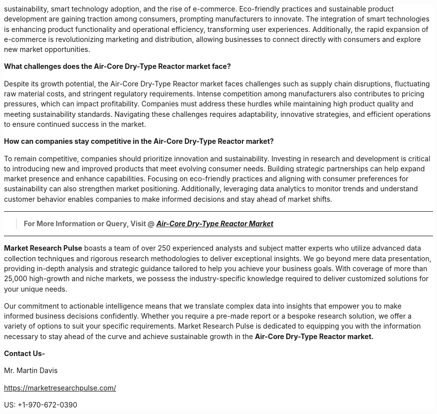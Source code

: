 sustainability, smart technology adoption, and the rise of e-commerce. Eco-friendly practices and sustainable product development are gaining traction among consumers, prompting manufacturers to innovate. The integration of smart technologies is enhancing product functionality and operational efficiency, transforming user experiences. Additionally, the rapid expansion of e-commerce is revolutionizing marketing and distribution, allowing businesses to connect directly with consumers and explore new market opportunities.</p><p><strong>What challenges does the Air-Core Dry-Type Reactor market face?</strong></p><p>Despite its growth potential, the Air-Core Dry-Type Reactor market faces challenges such as supply chain disruptions, fluctuating raw material costs, and stringent regulatory requirements. Intense competition among manufacturers also contributes to pricing pressures, which can impact profitability. Companies must address these hurdles while maintaining high product quality and meeting sustainability standards. Navigating these challenges requires adaptability, innovative strategies, and efficient operations to ensure continued success in the market.</p><p><strong>How can companies stay competitive in the Air-Core Dry-Type Reactor market?</strong></p><p>To remain competitive, companies should prioritize innovation and sustainability. Investing in research and development is critical to introducing new and improved products that meet evolving consumer needs. Building strategic partnerships can help expand market presence and enhance capabilities. Focusing on eco-friendly practices and aligning with consumer preferences for sustainability can also strengthen market positioning. Additionally, leveraging data analytics to monitor trends and understand customer behavior enables companies to make informed decisions and stay ahead of market shifts.</p><hr /><blockquote><p><strong>For More Information or Query, Visit @&nbsp;<em><a href="https://marketresearchpulse.com/report/82873/air-core-dry-type-reactor-market?utm_source=Linkedin&utm_medium=023">Air-Core Dry-Type Reactor Market</a></em></strong></p></blockquote><hr /><p><strong>Market Research Pulse</strong> boasts a team of over 250 experienced analysts and subject matter experts who utilize advanced data collection techniques and rigorous research methodologies to deliver exceptional insights. We go beyond mere data presentation, providing in-depth analysis and strategic guidance tailored to help you achieve your business goals. With coverage of more than 25,000 high-growth and niche markets, we possess the industry-specific knowledge required to deliver customized solutions for your unique needs.</p><p>Our commitment to actionable intelligence means that we translate complex data into insights that empower you to make informed business decisions confidently. Whether you require a pre-made report or a bespoke research solution, we offer a variety of options to suit your specific requirements. Market Research Pulse is dedicated to equipping you with the information necessary to stay ahead of the curve and achieve sustainable growth in the <strong>Air-Core Dry-Type Reactor market.</strong></p><p><strong>Contact Us-</strong></p><p>Mr. Martin Davis</p><p>https://marketresearchpulse.com/</p><p>US: +1-970-672-0390</p>